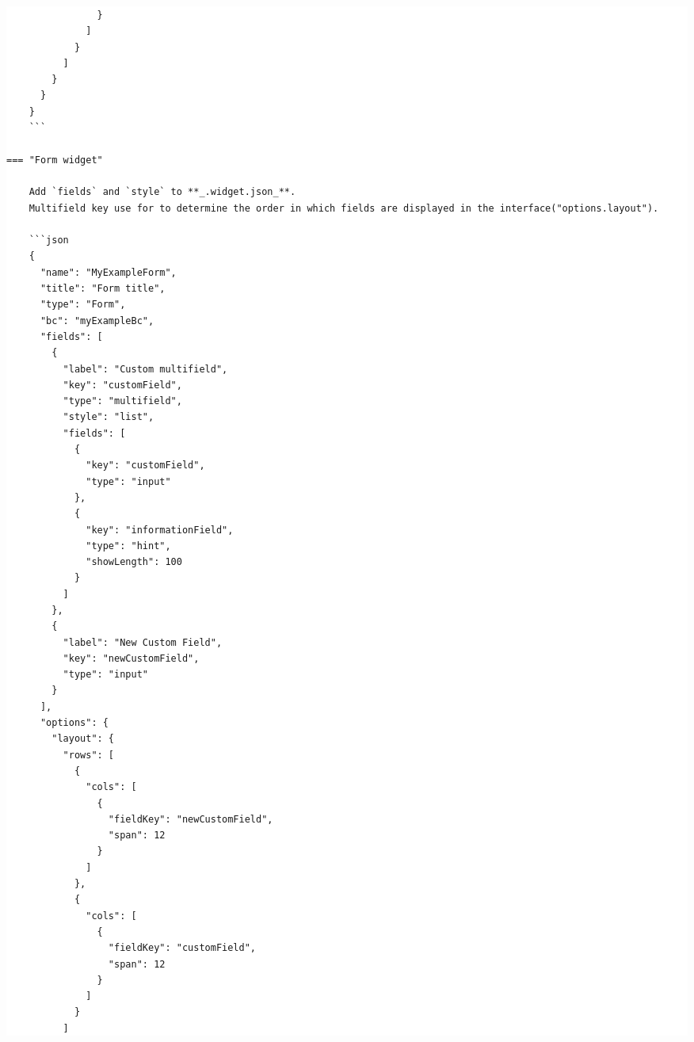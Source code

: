                     }
                  ]
                }
              ]
            }
          }
        }
        ```

    === "Form widget"

        Add `fields` and `style` to **_.widget.json_**.
        Multifield key use for to determine the order in which fields are displayed in the interface("options.layout").

        ```json
        {
          "name": "MyExampleForm",
          "title": "Form title",
          "type": "Form",
          "bc": "myExampleBc",
          "fields": [
            {
              "label": "Custom multifield",
              "key": "customField",
              "type": "multifield",
              "style": "list",
              "fields": [
                {
                  "key": "customField",
                  "type": "input"
                },
                {
                  "key": "informationField",
                  "type": "hint",
                  "showLength": 100
                }
              ]
            },
            {
              "label": "New Custom Field",
              "key": "newCustomField",
              "type": "input"
            }
          ],
          "options": {
            "layout": {
              "rows": [
                {
                  "cols": [
                    {
                      "fieldKey": "newCustomField",
                      "span": 12
                    }
                  ]
                },
                {
                  "cols": [
                    {
                      "fieldKey": "customField",
                      "span": 12
                    }
                  ]
                }
              ]